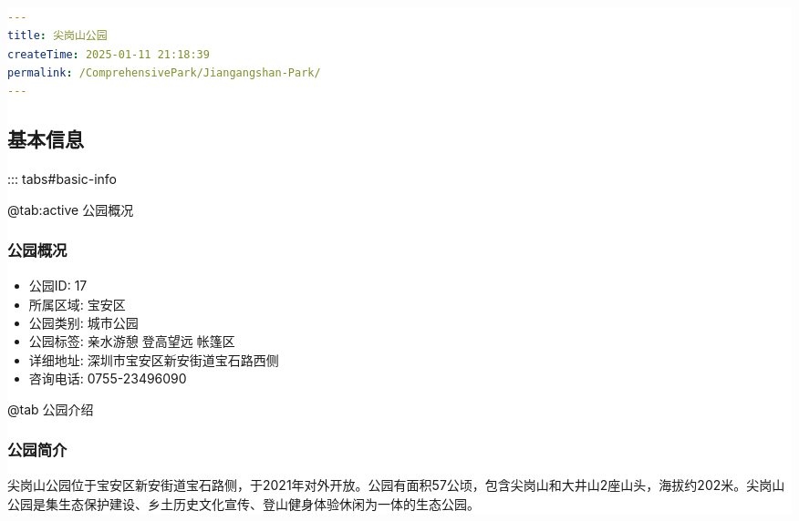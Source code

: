 ```yaml
---
title: 尖岗山公园
createTime: 2025-01-11 21:18:39
permalink: /ComprehensivePark/Jiangangshan-Park/
---
```


<script setup>
import ImageSwiper from '/.vuepress/theme/components/ImageSwiper.vue'
// 轮播图数据
const swiperItems = [
    {
      link: 'https://cgj.sz.gov.cn/img/4/4005/4005928/10775159.png',
      title: '尖岗山公园',
      description: '尖岗山公园位于宝安区新安街道宝石路侧，于2021年对外开放。公园有面积57公顷，包含尖岗山和大井山2座山头，海拔约202米。尖岗山公园是集生态保护建设、乡土历史文化宣传、登山健身体验休闲为一体的生态公...',
      author: '深圳政府在线',
      date: '2025/01/11'
      },
  {
      link: 'https://cgj.sz.gov.cn/img/4/4005/4005928/10775159.png',
      title: '尖岗山公园',
      description: '尖岗山公园位于宝安区新安街道宝石路侧，于2021年对外开放。公园有面积57公顷，包含尖岗山和大井山2座山头，海拔约202米。尖岗山公园是集生态保护建设、乡土历史文化宣传、登山健身体验休闲为一体的生态公...',
      author: '深圳政府在线',
      date: '2025/01/11'
      }
]
// 配置项
const swiperConfig = {
  height: 500,
  showInfo: true
}
</script>

<ImageSwiper :items="swiperItems" :config="swiperConfig" />

## 基本信息
::: tabs#basic-info

@tab:active 公园概况
### 公园概况
- 公园ID: 17
- 所属区域: 宝安区
- 公园类别: 城市公园
- 公园标签: 亲水游憩 登高望远 帐篷区
- 详细地址: 深圳市宝安区新安街道宝石路西侧
- 咨询电话: 0755-23496090

@tab 公园介绍
### 公园简介
尖岗山公园位于宝安区新安街道宝石路侧，于2021年对外开放。公园有面积57公顷，包含尖岗山和大井山2座山头，海拔约202米。尖岗山公园是集生态保护建设、乡土历史文化宣传、登山健身体验休闲为一体的生态公园。
